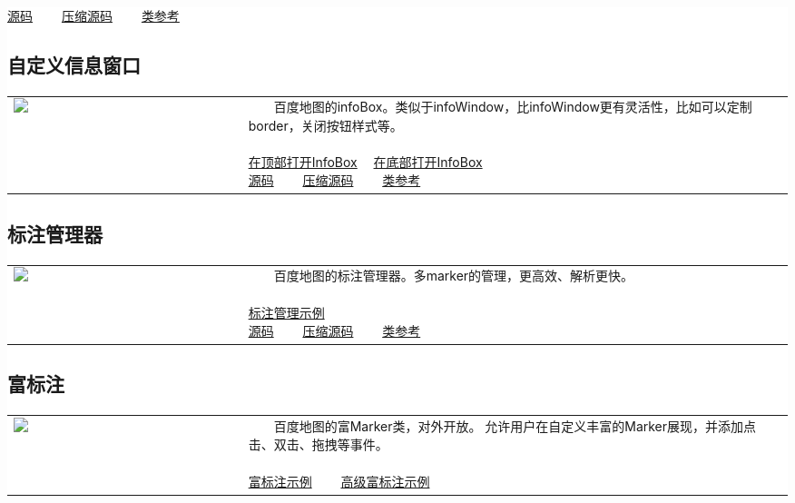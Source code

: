 <a target = '_blank' href = 'http://huiyan-fe.github.io/BMap-JavaScript-library/src/DrawingManager/DrawingManager.js'>源码</a>　　
<a target = '_blank' href = 'http://huiyan-fe.github.io/BMap-JavaScript-library/src/DrawingManager/DrawingManager.min.js'>压缩源码</a>　　
<a target = '_blank' href = 'http://huiyan-fe.github.io/BMap-JavaScript-library/'>类参考</a>
</td>
</table>

自定义信息窗口
---------
<table>
<tr>
<td width='250'>
<img src='https://raw.githubusercontent.com/huiyan-fe/BMap-JavaScript-library/master/images/InfoBox.png' width='250' />
</td>
<td width = '600'>
　　百度地图的infoBox。类似于infoWindow，比infoWindow更有灵活性，比如可以定制border，关闭按钮样式等。<br/><br/>
<a target = '_blank' href = 'http://huiyan-fe.github.io/BMap-JavaScript-library/demo/InfoBox/InfoBox_Top.html'>在顶部打开InfoBox</a>　
<a target = '_blank' href = 'http://huiyan-fe.github.io/BMap-JavaScript-library/demo/InfoBox/InfoBox_Bottom.html'>在底部打开InfoBox</a><br/>
<a target = '_blank' href = 'http://huiyan-fe.github.io/BMap-JavaScript-library/src/InfoBox/InfoBox.js'>源码</a>　　
<a target = '_blank' href = 'http://huiyan-fe.github.io/BMap-JavaScript-library/src/InfoBox/InfoBox.min.js'>压缩源码</a>　　
<a target = '_blank' href = 'http://huiyan-fe.github.io/BMap-JavaScript-library/'>类参考</a>
</td>
</table>

标注管理器
---------
<table>
<tr>
<td width='250'>
<img src='https://raw.githubusercontent.com/huiyan-fe/BMap-JavaScript-library/master/images/MarkerManager.png' width='250' />
</td>
<td width = '600'>
　　百度地图的标注管理器。多marker的管理，更高效、解析更快。<br/><br/>
<a target = '_blank' href = 'http://huiyan-fe.github.io/BMap-JavaScript-library/demo/MarkerManager/MarkerManager.html'>标注管理示例</a><br/>
<a target = '_blank' href = 'http://huiyan-fe.github.io/BMap-JavaScript-library/src/MarkerManager/MarkerManager.js'>源码</a>　　
<a target = '_blank' href = 'http://huiyan-fe.github.io/BMap-JavaScript-library/src/MarkerManager/MarkerManager.min.js'>压缩源码</a>　　
<a target = '_blank' href = 'http://huiyan-fe.github.io/BMap-JavaScript-library/'>类参考</a>
</td>
</table>

富标注
---------
<table>
<tr>
<td width='250'>
<img src='https://raw.githubusercontent.com/huiyan-fe/BMap-JavaScript-library/master/images/RichMarker.png' width='250' />
</td>
<td width = '600'>
　　百度地图的富Marker类，对外开放。 允许用户在自定义丰富的Marker展现，并添加点击、双击、拖拽等事件。<br/><br/>
<a target = '_blank' href = 'http://huiyan-fe.github.io/BMap-JavaScript-library/demo/RichMarker/RichMarker.html'>富标注示例</a>　　
<a target = '_blank' href = 'http://huiyan-fe.github.io/BMap-JavaScript-library/demo/RichMarker/RichMarker_Advanced.html'>高级富标注示例</a><br/>